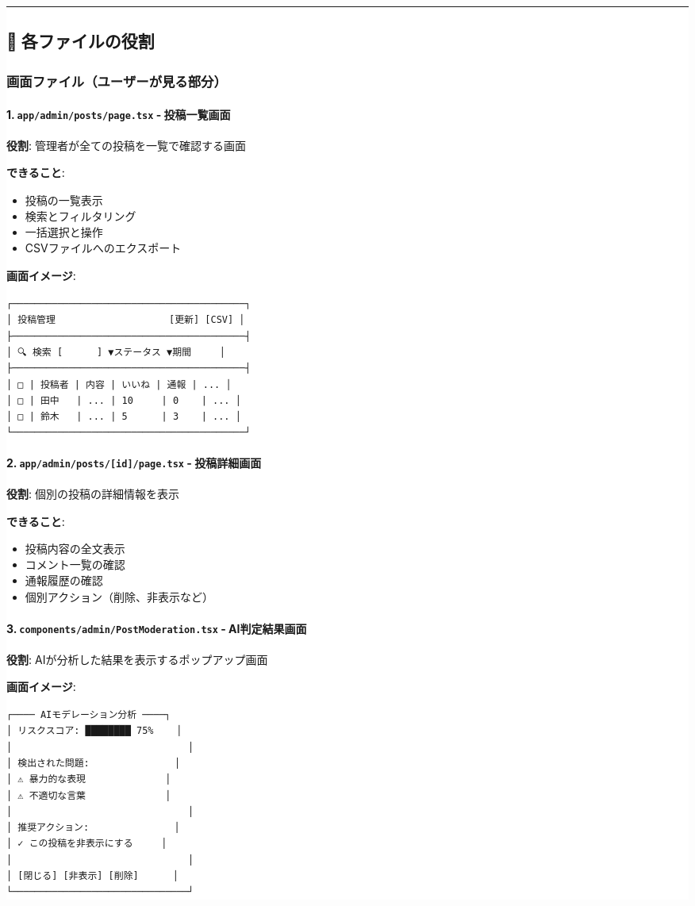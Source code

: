 
---

## 📄 各ファイルの役割

### 画面ファイル（ユーザーが見る部分）

#### 1. `app/admin/posts/page.tsx` - 投稿一覧画面
**役割**: 管理者が全ての投稿を一覧で確認する画面

**できること**:
- 投稿の一覧表示
- 検索とフィルタリング
- 一括選択と操作
- CSVファイルへのエクスポート

**画面イメージ**:
```
┌─────────────────────────────────────────┐
│ 投稿管理                    [更新] [CSV] │
├─────────────────────────────────────────┤
│ 🔍 検索 [      ] ▼ステータス ▼期間     │
├─────────────────────────────────────────┤
│ □ | 投稿者 | 内容 | いいね | 通報 | ... │
│ □ | 田中   | ... | 10     | 0    | ... │
│ □ | 鈴木   | ... | 5      | 3    | ... │
└─────────────────────────────────────────┘
```

#### 2. `app/admin/posts/[id]/page.tsx` - 投稿詳細画面
**役割**: 個別の投稿の詳細情報を表示

**できること**:
- 投稿内容の全文表示
- コメント一覧の確認
- 通報履歴の確認
- 個別アクション（削除、非表示など）

#### 3. `components/admin/PostModeration.tsx` - AI判定結果画面
**役割**: AIが分析した結果を表示するポップアップ画面

**画面イメージ**:
```
┌──── AIモデレーション分析 ────┐
│ リスクスコア: ████████ 75%    │
│                               │
│ 検出された問題:               │
│ ⚠️ 暴力的な表現              │
│ ⚠️ 不適切な言葉              │
│                               │
│ 推奨アクション:               │
│ ✓ この投稿を非表示にする     │
│                               │
│ [閉じる] [非表示] [削除]      │
└───────────────────────────────┘
```
